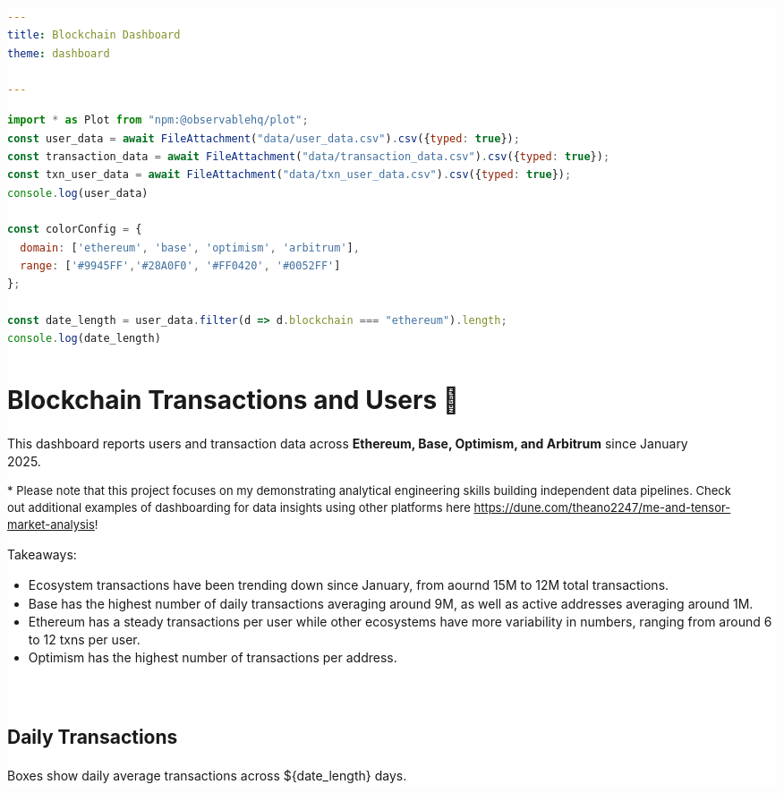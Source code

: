 ```yaml
---
title: Blockchain Dashboard
theme: dashboard

---
```

```js
import * as Plot from "npm:@observablehq/plot";
const user_data = await FileAttachment("data/user_data.csv").csv({typed: true});
const transaction_data = await FileAttachment("data/transaction_data.csv").csv({typed: true});
const txn_user_data = await FileAttachment("data/txn_user_data.csv").csv({typed: true});
console.log(user_data)

const colorConfig = {
  domain: ['ethereum', 'base', 'optimism', 'arbitrum'],
  range: ['#9945FF','#28A0F0', '#FF0420', '#0052FF']
};

const date_length = user_data.filter(d => d.blockchain === "ethereum").length;
console.log(date_length)
```

# Blockchain Transactions and Users 🔗

<div class="text-gray-500" style="width: 90%;">
This dashboard reports users and transaction data across <b>Ethereum, Base, Optimism, and Arbitrum</b> since January 2025. 
</div>

<p style="font-size: 13px; width: 95%;"> 
* Please note that this project focuses on my demonstrating analytical engineering skills building independent data pipelines. Check out additional examples of dashboarding for data insights using other platforms here <a href="https://dune.com/theano2247/me-and-tensor-market-analysis">https://dune.com/theano2247/me-and-tensor-market-analysis</a>! 
</p>


Takeaways:
- Ecosystem transactions have been trending down since January, from aournd 15M to 12M total transactions.
- Base has the highest number of daily transactions averaging around 9M, as well as active addresses averaging around 1M.
- Ethereum has a steady transactions per user while other ecosystems have more variability in numbers, ranging from around 6 to 12 txns per user.
- Optimism has the highest number of transactions per address.



<br>

## Daily Transactions   
<span class="text-sm text-gray-500"> Boxes show daily average transactions across ${date_length} days.</span>
